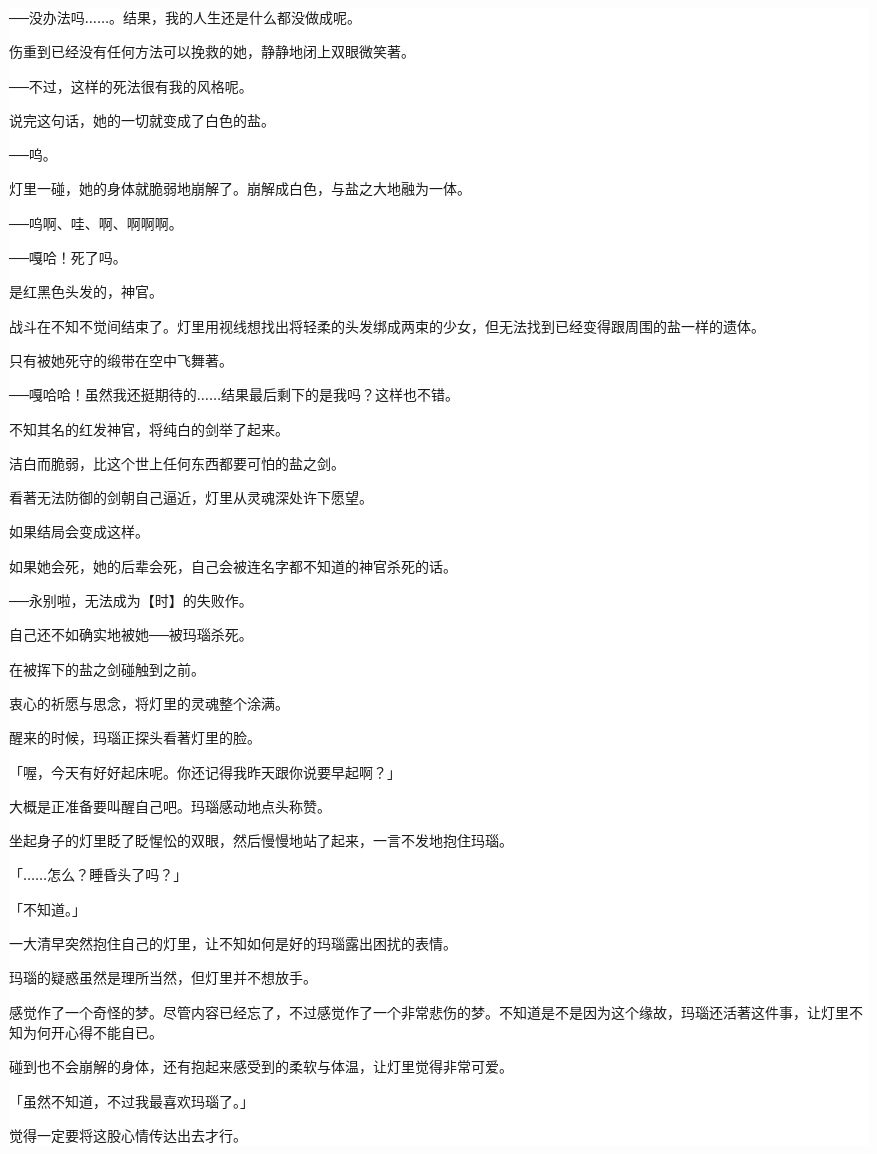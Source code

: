 ──没办法吗……。结果，我的人生还是什么都没做成呢。

伤重到已经没有任何方法可以挽救的她，静静地闭上双眼微笑著。

──不过，这样的死法很有我的风格呢。

说完这句话，她的一切就变成了白色的盐。

──呜。

灯里一碰，她的身体就脆弱地崩解了。崩解成白色，与盐之大地融为一体。

──呜啊、哇、啊、啊啊啊。

──嘎哈！死了吗。

是红黑色头发的，神官。

战斗在不知不觉间结束了。灯里用视线想找出将轻柔的头发绑成两束的少女，但无法找到已经变得跟周围的盐一样的遗体。

只有被她死守的缎带在空中飞舞著。

──嘎哈哈！虽然我还挺期待的……结果最后剩下的是我吗？这样也不错。

不知其名的红发神官，将纯白的剑举了起来。

洁白而脆弱，比这个世上任何东西都要可怕的盐之剑。

看著无法防御的剑朝自己逼近，灯里从灵魂深处许下愿望。

如果结局会变成这样。

如果她会死，她的后辈会死，自己会被连名字都不知道的神官杀死的话。

──永别啦，无法成为【时】的失败作。

自己还不如确实地被她──被玛瑙杀死。

在被挥下的盐之剑碰触到之前。

衷心的祈愿与思念，将灯里的灵魂整个涂满。

醒来的时候，玛瑙正探头看著灯里的脸。

「喔，今天有好好起床呢。你还记得我昨天跟你说要早起啊？」

大概是正准备要叫醒自己吧。玛瑙感动地点头称赞。

坐起身子的灯里眨了眨惺忪的双眼，然后慢慢地站了起来，一言不发地抱住玛瑙。

「……怎么？睡昏头了吗？」

「不知道。」

一大清早突然抱住自己的灯里，让不知如何是好的玛瑙露出困扰的表情。

玛瑙的疑惑虽然是理所当然，但灯里并不想放手。

感觉作了一个奇怪的梦。尽管内容已经忘了，不过感觉作了一个非常悲伤的梦。不知道是不是因为这个缘故，玛瑙还活著这件事，让灯里不知为何开心得不能自已。

碰到也不会崩解的身体，还有抱起来感受到的柔软与体温，让灯里觉得非常可爱。

「虽然不知道，不过我最喜欢玛瑙了。」

觉得一定要将这股心情传达出去才行。
